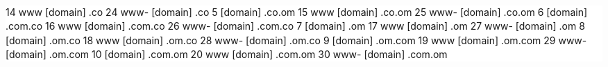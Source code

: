<td>14</td>
<td>www [domain] .co</td>
<td>24</td>
<td>www- [domain] .co</td>
</tr>
<tr>
<td>5</td>
<td>[domain] .co.om</td>
<td>15</td>
<td>www [domain] .co.om</td>
<td>25</td>
<td>www- [domain] .co.om</td>
</tr>

<tr>
<td>6</td>
<td>[domain] .com.co</td>
<td>16</td>
<td>www [domain] .com.co</td>
<td>26</td>
<td>www- [domain] .com.co</td>
</tr>

<tr>
<td>7</td>
<td>[domain] .om</td>
<td>17</td>
<td>www [domain] .om</td>
<td>27</td>
<td>www- [domain] .om</td>
</tr>

<tr>
<td>8</td>
<td>[domain] .om.co</td>
<td>18</td>
<td>www [domain] .om.co</td>
<td>28</td>
<td>www- [domain] .om.co</td>
</tr>

<tr>
<td>9</td>
<td>[domain] .om.com</td>
<td>19</td>
<td>www [domain] .om.com</td>
<td>29</td>
<td>www- [domain] .om.com</td>
</tr>

<tr>
<td>10</td>
<td>[domain] .com.om</td>
<td>20</td>
<td>www [domain] .com.om</td>
<td>30</td>
<td>www- [domain] .com.om</td>
</tr>
